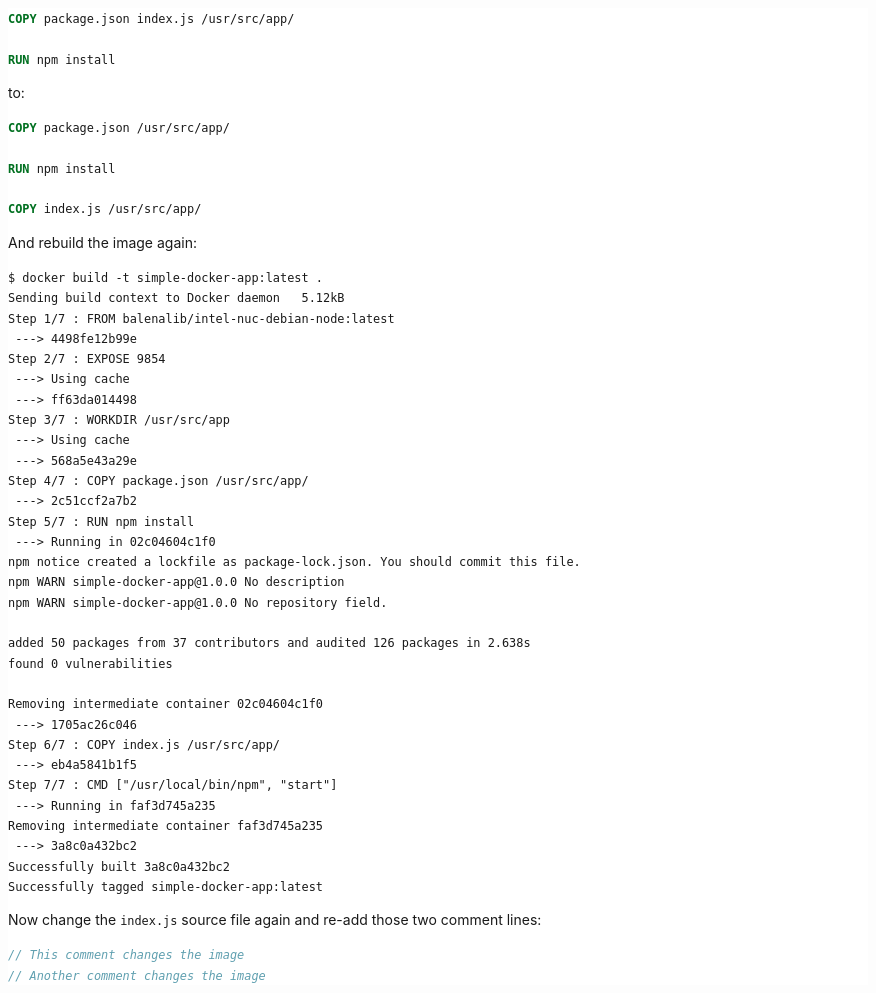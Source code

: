 ```dockerfile
COPY package.json index.js /usr/src/app/

RUN npm install
```

to:

```dockerfile
COPY package.json /usr/src/app/

RUN npm install

COPY index.js /usr/src/app/
```

And rebuild the image again:

```shell
$ docker build -t simple-docker-app:latest .
Sending build context to Docker daemon   5.12kB
Step 1/7 : FROM balenalib/intel-nuc-debian-node:latest
 ---> 4498fe12b99e
Step 2/7 : EXPOSE 9854
 ---> Using cache
 ---> ff63da014498
Step 3/7 : WORKDIR /usr/src/app
 ---> Using cache
 ---> 568a5e43a29e
Step 4/7 : COPY package.json /usr/src/app/
 ---> 2c51ccf2a7b2
Step 5/7 : RUN npm install
 ---> Running in 02c04604c1f0
npm notice created a lockfile as package-lock.json. You should commit this file.
npm WARN simple-docker-app@1.0.0 No description
npm WARN simple-docker-app@1.0.0 No repository field.

added 50 packages from 37 contributors and audited 126 packages in 2.638s
found 0 vulnerabilities

Removing intermediate container 02c04604c1f0
 ---> 1705ac26c046
Step 6/7 : COPY index.js /usr/src/app/
 ---> eb4a5841b1f5
Step 7/7 : CMD ["/usr/local/bin/npm", "start"]
 ---> Running in faf3d745a235
Removing intermediate container faf3d745a235
 ---> 3a8c0a432bc2
Successfully built 3a8c0a432bc2
Successfully tagged simple-docker-app:latest
```

Now change the `index.js` source file again and re-add those two comment lines:

```js
// This comment changes the image
// Another comment changes the image
```
